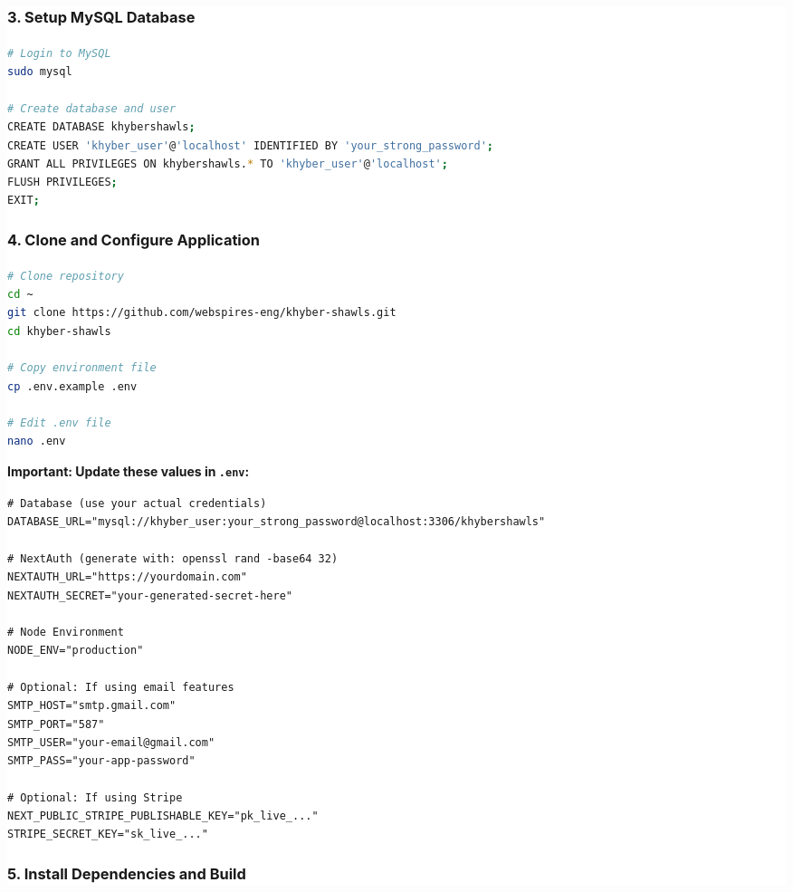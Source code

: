 ### 3. Setup MySQL Database

```bash
# Login to MySQL
sudo mysql

# Create database and user
CREATE DATABASE khybershawls;
CREATE USER 'khyber_user'@'localhost' IDENTIFIED BY 'your_strong_password';
GRANT ALL PRIVILEGES ON khybershawls.* TO 'khyber_user'@'localhost';
FLUSH PRIVILEGES;
EXIT;
```

### 4. Clone and Configure Application

```bash
# Clone repository
cd ~
git clone https://github.com/webspires-eng/khyber-shawls.git
cd khyber-shawls

# Copy environment file
cp .env.example .env

# Edit .env file
nano .env
```

**Important: Update these values in `.env`:**

```env
# Database (use your actual credentials)
DATABASE_URL="mysql://khyber_user:your_strong_password@localhost:3306/khybershawls"

# NextAuth (generate with: openssl rand -base64 32)
NEXTAUTH_URL="https://yourdomain.com"
NEXTAUTH_SECRET="your-generated-secret-here"

# Node Environment
NODE_ENV="production"

# Optional: If using email features
SMTP_HOST="smtp.gmail.com"
SMTP_PORT="587"
SMTP_USER="your-email@gmail.com"
SMTP_PASS="your-app-password"

# Optional: If using Stripe
NEXT_PUBLIC_STRIPE_PUBLISHABLE_KEY="pk_live_..."
STRIPE_SECRET_KEY="sk_live_..."
```

### 5. Install Dependencies and Build
